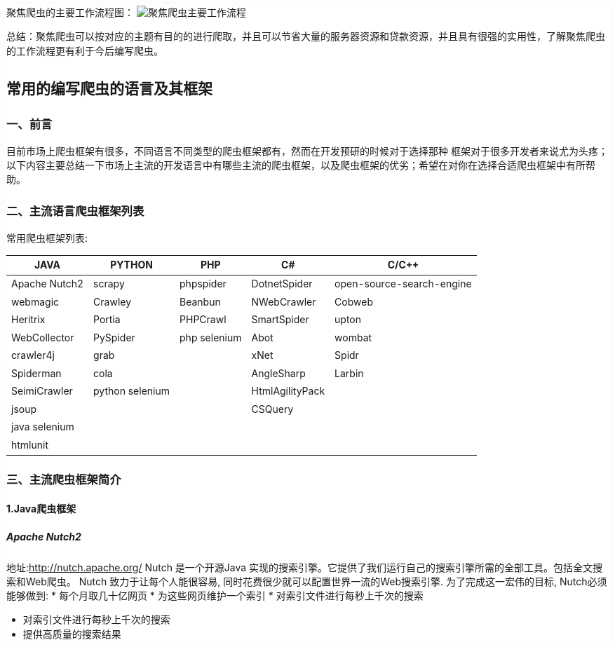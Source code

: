 聚焦爬虫的主要工作流程图：
![聚焦爬虫主要工作流程](J:\Dome\Distributed-Web-Crawler-\src\聚焦爬虫主要工作流程.png)

总结：聚焦爬虫可以按对应的主题有目的的进行爬取，并且可以节省大量的服务器资源和贷款资源，并且具有很强的实用性，了解聚焦爬虫的工作流程更有利于今后编写爬虫。

## 常用的编写爬虫的语言及其框架

### 一、前言

目前市场上爬虫框架有很多，不同语言不同类型的爬虫框架都有，然而在开发预研的时候对于选择那种
框架对于很多开发者来说尤为头疼；
以下内容主要总结一下市场上主流的开发语言中有哪些主流的爬虫框架，以及爬虫框架的优劣；希望在对你在选择合适爬虫框架中有所帮助。

### 二、主流语言爬虫框架列表

常用爬虫框架列表:

| JAVA          | PYTHON          | PHP          | C#              | C/C++                     |
| ------------- | --------------- | ------------ | --------------- | ------------------------- |
| Apache Nutch2 | scrapy          | phpspider    | DotnetSpider    | open-source-search-engine |
| webmagic      | Crawley         | Beanbun      | NWebCrawler     | Cobweb                    |
| Heritrix      | Portia          | PHPCrawl     | SmartSpider     | upton                     |
| WebCollector  | PySpider        | php selenium | Abot            | wombat                    |
| crawler4j     | grab            |              | xNet            | Spidr                     |
| Spiderman     | cola            |              | AngleSharp      | Larbin                    |
| SeimiCrawler  | python selenium |              | HtmlAgilityPack |                           |
| jsoup         |                 |              | CSQuery         |                           |
| java selenium |                 |              |                 |                           |
| htmlunit      |                 |              |                 |                           |

### 三、主流爬虫框架简介

#### 1.Java爬虫框架

##### Apache Nutch2

地址:http://nutch.apache.org/
Nutch 是一个开源Java 实现的搜索引擎。它提供了我们运行自己的搜索引擎所需的全部工具。包括全文搜索和Web爬虫。
Nutch 致力于让每个人能很容易, 同时花费很少就可以配置世界一流的Web搜索引擎. 为了完成这一宏伟的目标, Nutch必须能够做到:
\* 每个月取几十亿网页
\* 为这些网页维护一个索引
\* 对索引文件进行每秒上千次的搜索

- 对索引文件进行每秒上千次的搜索
- 提供高质量的搜索结果
